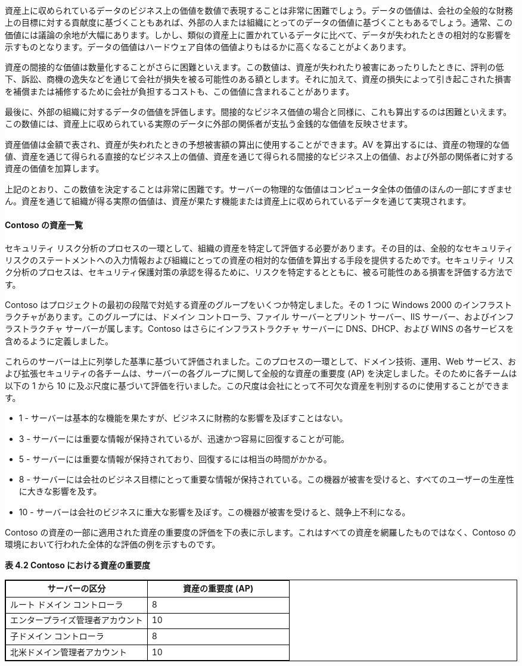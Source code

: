 資産上に収められているデータのビジネス上の価値を数値で表現することは非常に困難でしょう。データの価値は、会社の全般的な財務上の目標に対する貢献度に基づくこともあれば、外部の人または組織にとってのデータの価値に基づくこともあるでしょう。通常、この価値には議論の余地が大幅にあります。しかし、類似の資産上に置かれているデータに比べて、データが失われたときの相対的な影響を示すものとなります。データの価値はハードウェア自体の価値よりもはるかに高くなることがよくあります。
  
資産の間接的な価値は数量化することがさらに困難といえます。この数値は、資産が失われたり被害にあったりしたときに、評判の低下、訴訟、商機の逸失などを通じて会社が損失を被る可能性のある額とします。それに加えて、資産の損失によって引き起こされた損害を補償または補修するために会社が負担するコストも、この価値に含まれることがあります。
  
最後に、外部の組織に対するデータの価値を評価します。間接的なビジネス価値の場合と同様に、これも算出するのは困難といえます。この数値には、資産上に収められている実際のデータに外部の関係者が支払う金銭的な価値を反映させます。
  
資産価値は金額で表され、資産が失われたときの予想被害額の算出に使用することができます。AV を算出するには、資産の物理的な価値、資産を通じて得られる直接的なビジネス上の価値、資産を通じて得られる間接的なビジネス上の価値、および外部の関係者に対する資産の価値を加算します。
  
上記のとおり、この数値を決定することは非常に困難です。サーバーの物理的な価値はコンピュータ全体の価値のほんの一部にすぎません。資産を通じて組織が得る実際の価値は、資産が果たす機能または資産上に収められているデータを通じて実現されます。
  
#### Contoso の資産一覧
  
セキュリティ リスク分析のプロセスの一環として、組織の資産を特定して評価する必要があります。その目的は、全般的なセキュリティ リスクのステートメントへの入力情報および組織にとっての資産の相対的な価値を算出する手段を提供するためです。セキュリティ リスク分析のプロセスは、セキュリティ保護対策の承認を得るために、リスクを特定するとともに、被る可能性のある損害を評価する方法です。
  
Contoso はプロジェクトの最初の段階で対処する資産のグループをいくつか特定しました。その 1 つに Windows 2000 のインフラストラクチャがあります。このグループには、ドメイン コントローラ、ファイル サーバーとプリント サーバー、IIS サーバー、およびインフラストラクチャ サーバーが属します。Contoso はさらにインフラストラクチャ サーバーに DNS、DHCP、および WINS の各サービスを含めるように定義しました。
  
これらのサーバーは上に列挙した基準に基づいて評価されました。このプロセスの一環として、ドメイン技術、運用、Web サービス、および拡張セキュリティの各チームは、サーバーの各グループに関して全般的な資産の重要度 (AP) を決定しました。そのために各チームは以下の 1 から 10 に及ぶ尺度に基づいて評価を行いました。この尺度は会社にとって不可欠な資産を判別するのに使用することができます。
  
-   1 - サーバーは基本的な機能を果たすが、ビジネスに財務的な影響を及ぼすことはない。
  
-   3 - サーバーには重要な情報が保持されているが、迅速かつ容易に回復することが可能。
  
-   5 - サーバーには重要な情報が保持されており、回復するには相当の時間がかかる。
  
-   8 - サーバーには会社のビジネス目標にとって重要な情報が保持されている。この機器が被害を受けると、すべてのユーザーの生産性に大きな影響を及す。
  
-   10 - サーバーは会社のビジネスに重大な影響を及ぼす。この機器が被害を受けると、競争上不利になる。
  
Contoso の資産の一部に適用された資産の重要度の評価を下の表に示します。これはすべての資産を網羅したものではなく、Contoso の環境において行われた全体的な評価の例を示すものです。
  
**表 4.2 Contoso における資産の重要度**

 
<p></p>
<table style="border:1px solid black;">
<colgroup>
<col width="50%" />
<col width="50%" />
</colgroup>
<thead>
<tr class="header">
<th style="border:1px solid black;" >サーバーの区分</th>
<th style="border:1px solid black;" >資産の重要度 (AP)</th>
</tr>
</thead>
<tbody>
<tr class="odd">
<td style="border:1px solid black;">ルート ドメイン コントローラ</td>
<td style="border:1px solid black;">8</td>
</tr>
<tr class="even">
<td style="border:1px solid black;">エンタープライズ管理者アカウント</td>
<td style="border:1px solid black;">10</td>
</tr>
<tr class="odd">
<td style="border:1px solid black;">子ドメイン コントローラ</td>
<td style="border:1px solid black;">8</td>
</tr>
<tr class="even">
<td style="border:1px solid black;">北米ドメイン管理者アカウント</td>
<td style="border:1px solid black;">10</td>